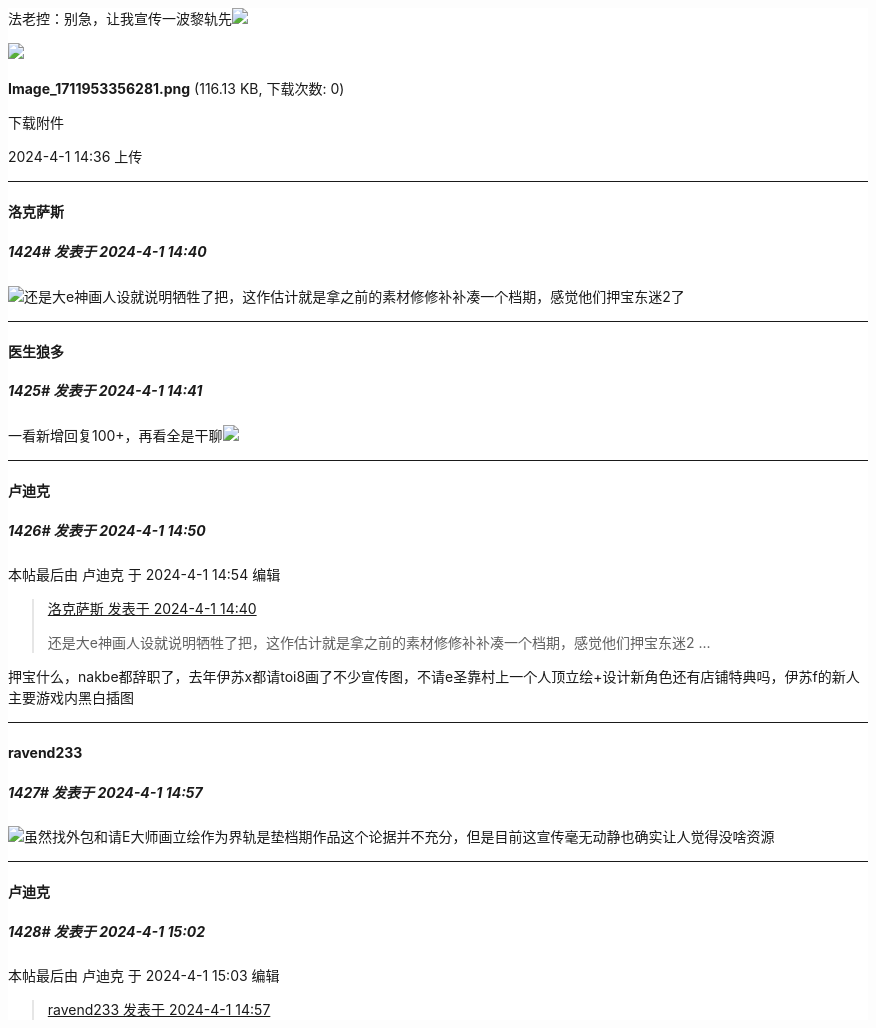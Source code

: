 法老控：别急，让我宣传一波黎轨先<img src="https://static.saraba1st.com/image/smiley/face2017/067.png" referrerpolicy="no-referrer">

<img src="https://img.saraba1st.com/forum/202404/01/143603tzvy9gv06h9g6vq0.png" referrerpolicy="no-referrer">

<strong>Image_1711953356281.png</strong> (116.13 KB, 下载次数: 0)

下载附件

2024-4-1 14:36 上传


*****

####  洛克萨斯  
##### 1424#       发表于 2024-4-1 14:40

<img src="https://static.saraba1st.com/image/smiley/face2017/067.png" referrerpolicy="no-referrer">还是大e神画人设就说明牺牲了把，这作估计就是拿之前的素材修修补补凑一个档期，感觉他们押宝东迷2了

*****

####  医生狼多  
##### 1425#       发表于 2024-4-1 14:41

一看新增回复100+，再看全是干聊<img src="https://static.saraba1st.com/image/smiley/face2017/068.png" referrerpolicy="no-referrer">


*****

####  卢迪克  
##### 1426#       发表于 2024-4-1 14:50

 本帖最后由 卢迪克 于 2024-4-1 14:54 编辑 
<blockquote><a href="httphttps://bbs.saraba1st.com/2b/forum.php?mod=redirect&amp;goto=findpost&amp;pid=64447503&amp;ptid=2164203" target="_blank">洛克萨斯 发表于 2024-4-1 14:40</a>

还是大e神画人设就说明牺牲了把，这作估计就是拿之前的素材修修补补凑一个档期，感觉他们押宝东迷2 ...</blockquote>
押宝什么，nakbe都辞职了，去年伊苏x都请toi8画了不少宣传图，不请e圣靠村上一个人顶立绘+设计新角色还有店铺特典吗，伊苏f的新人主要游戏内黑白插图


*****

####  ravend233  
##### 1427#       发表于 2024-4-1 14:57

<img src="https://static.saraba1st.com/image/smiley/face2017/067.png" referrerpolicy="no-referrer">虽然找外包和请E大师画立绘作为界轨是垫档期作品这个论据并不充分，但是目前这宣传毫无动静也确实让人觉得没啥资源

*****

####  卢迪克  
##### 1428#       发表于 2024-4-1 15:02

 本帖最后由 卢迪克 于 2024-4-1 15:03 编辑 
<blockquote><a href="httphttps://bbs.saraba1st.com/2b/forum.php?mod=redirect&amp;goto=findpost&amp;pid=64447699&amp;ptid=2164203" target="_blank">ravend233 发表于 2024-4-1 14:57</a>
